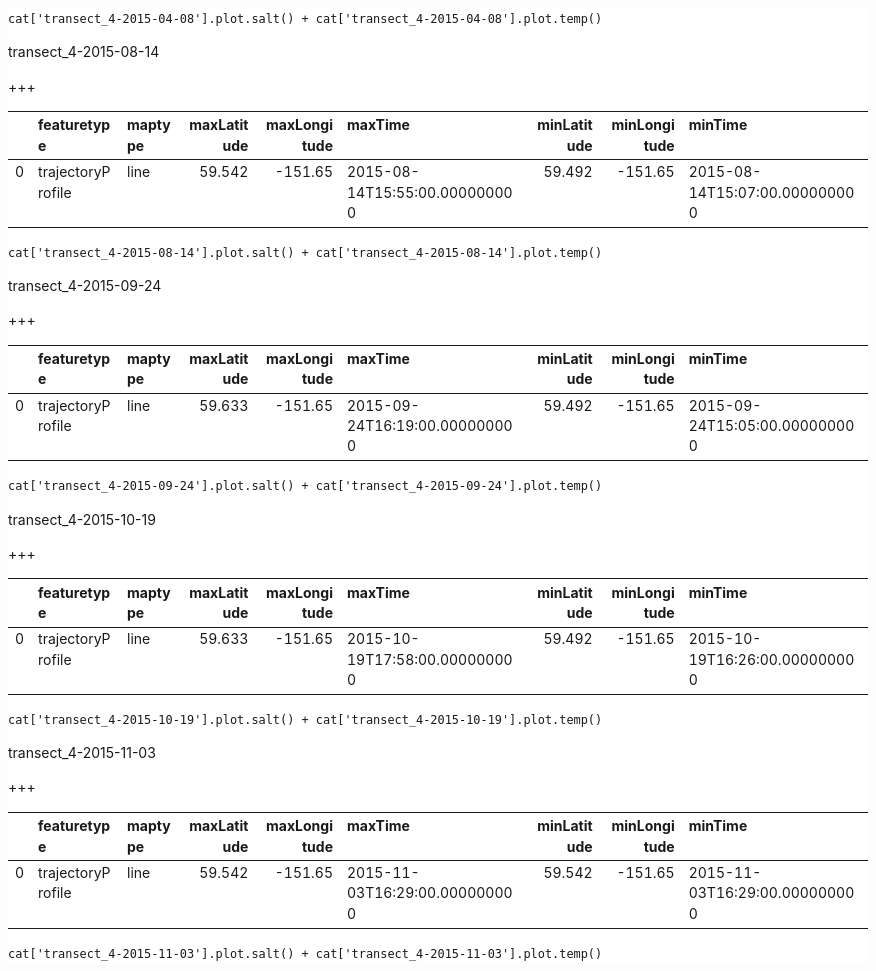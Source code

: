 
```{code-cell}
cat['transect_4-2015-04-08'].plot.salt() + cat['transect_4-2015-04-08'].plot.temp()
```

transect_4-2015-08-14
        

+++

            
|    | featuretype       | maptype   |   maxLatitude |   maxLongitude | maxTime                       |   minLatitude |   minLongitude | minTime                       |
|---:|:------------------|:----------|--------------:|---------------:|:------------------------------|--------------:|---------------:|:------------------------------|
|  0 | trajectoryProfile | line      |        59.542 |        -151.65 | 2015-08-14T15:55:00.000000000 |        59.492 |        -151.65 | 2015-08-14T15:07:00.000000000 |


```{code-cell}
cat['transect_4-2015-08-14'].plot.salt() + cat['transect_4-2015-08-14'].plot.temp()
```

transect_4-2015-09-24
        

+++

            
|    | featuretype       | maptype   |   maxLatitude |   maxLongitude | maxTime                       |   minLatitude |   minLongitude | minTime                       |
|---:|:------------------|:----------|--------------:|---------------:|:------------------------------|--------------:|---------------:|:------------------------------|
|  0 | trajectoryProfile | line      |        59.633 |        -151.65 | 2015-09-24T16:19:00.000000000 |        59.492 |        -151.65 | 2015-09-24T15:05:00.000000000 |


```{code-cell}
cat['transect_4-2015-09-24'].plot.salt() + cat['transect_4-2015-09-24'].plot.temp()
```

transect_4-2015-10-19
        

+++

            
|    | featuretype       | maptype   |   maxLatitude |   maxLongitude | maxTime                       |   minLatitude |   minLongitude | minTime                       |
|---:|:------------------|:----------|--------------:|---------------:|:------------------------------|--------------:|---------------:|:------------------------------|
|  0 | trajectoryProfile | line      |        59.633 |        -151.65 | 2015-10-19T17:58:00.000000000 |        59.492 |        -151.65 | 2015-10-19T16:26:00.000000000 |


```{code-cell}
cat['transect_4-2015-10-19'].plot.salt() + cat['transect_4-2015-10-19'].plot.temp()
```

transect_4-2015-11-03
        

+++

            
|    | featuretype       | maptype   |   maxLatitude |   maxLongitude | maxTime                       |   minLatitude |   minLongitude | minTime                       |
|---:|:------------------|:----------|--------------:|---------------:|:------------------------------|--------------:|---------------:|:------------------------------|
|  0 | trajectoryProfile | line      |        59.542 |        -151.65 | 2015-11-03T16:29:00.000000000 |        59.542 |        -151.65 | 2015-11-03T16:29:00.000000000 |


```{code-cell}
cat['transect_4-2015-11-03'].plot.salt() + cat['transect_4-2015-11-03'].plot.temp()
```
